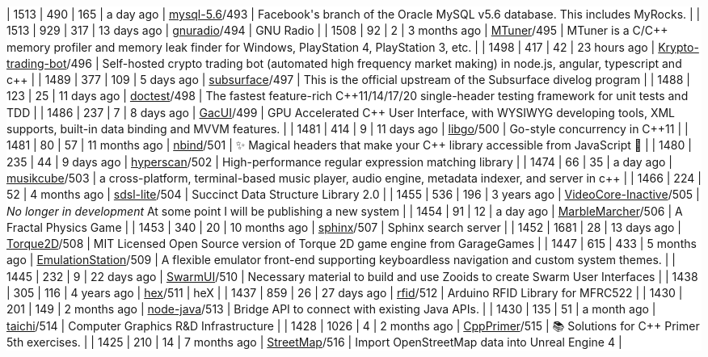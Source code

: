 | 1513 | 490 | 165 | a day ago | [mysql-5.6](https://github.com/facebook/mysql-5.6)/493 | Facebook's branch of the Oracle MySQL v5.6 database. This includes MyRocks. |
| 1513 | 929 | 317 | 13 days ago | [gnuradio](https://github.com/gnuradio/gnuradio)/494 | GNU Radio |
| 1508 | 92 | 2 | 3 months ago | [MTuner](https://github.com/milostosic/MTuner)/495 | MTuner is a C/C++ memory profiler and memory leak finder for Windows, PlayStation 4, PlayStation 3, etc. |
| 1498 | 417 | 42 | 23 hours ago | [Krypto-trading-bot](https://github.com/ctubio/Krypto-trading-bot)/496 | Self-hosted crypto trading bot (automated high frequency market making) in node.js, angular, typescript and c++ |
| 1489 | 377 | 109 | 5 days ago | [subsurface](https://github.com/Subsurface-divelog/subsurface)/497 | This is the official upstream of the Subsurface divelog program |
| 1488 | 123 | 25 | 11 days ago | [doctest](https://github.com/onqtam/doctest)/498 | The fastest feature-rich C++11/14/17/20 single-header testing framework for unit tests and TDD |
| 1486 | 237 | 7 | 8 days ago | [GacUI](https://github.com/vczh-libraries/GacUI)/499 | GPU Accelerated C++ User Interface, with WYSIWYG developing tools, XML supports, built-in data binding and MVVM features. |
| 1481 | 414 | 9 | 11 days ago | [libgo](https://github.com/yyzybb537/libgo)/500 | Go-style concurrency in C++11 |
| 1481 | 80 | 57 | 11 months ago | [nbind](https://github.com/charto/nbind)/501 | :sparkles: Magical headers that make your C++ library accessible from JavaScript :rocket: |
| 1480 | 235 | 44 | 9 days ago | [hyperscan](https://github.com/intel/hyperscan)/502 | High-performance regular expression matching library |
| 1474 | 66 | 35 | a day ago | [musikcube](https://github.com/clangen/musikcube)/503 | a cross-platform, terminal-based music player, audio engine, metadata indexer, and server in c++ |
| 1466 | 224 | 52 | 4 months ago | [sdsl-lite](https://github.com/simongog/sdsl-lite)/504 | Succinct Data Structure Library 2.0 |
| 1455 | 536 | 196 | 3 years ago | [VideoCore-Inactive](https://github.com/jgh-/VideoCore-Inactive)/505 | *No longer in development* At some point I will be publishing a new system |
| 1454 | 91 | 12 | a day ago | [MarbleMarcher](https://github.com/HackerPoet/MarbleMarcher)/506 | A Fractal Physics Game |
| 1453 | 340 | 20 | 10 months ago | [sphinx](https://github.com/sphinxsearch/sphinx)/507 | Sphinx search server |
| 1452 | 1681 | 28 | 13 days ago | [Torque2D](https://github.com/GarageGames/Torque2D)/508 | MIT Licensed Open Source version of Torque 2D game engine from GarageGames |
| 1447 | 615 | 433 | 5 months ago | [EmulationStation](https://github.com/Aloshi/EmulationStation)/509 | A flexible emulator front-end supporting keyboardless navigation and custom system themes. |
| 1445 | 232 | 9 | 22 days ago | [SwarmUI](https://github.com/ShapeLab/SwarmUI)/510 | Necessary material to build and use Zooids to create Swarm User Interfaces |
| 1438 | 305 | 116 | 4 years ago | [hex](https://github.com/netease-youdao/hex)/511 | heX |
| 1437 | 859 | 26 | 27 days ago | [rfid](https://github.com/miguelbalboa/rfid)/512 | Arduino RFID Library for MFRC522 |
| 1430 | 201 | 149 | 2 months ago | [node-java](https://github.com/joeferner/node-java)/513 | Bridge API to connect with existing Java APIs. |
| 1430 | 135 | 51 | a month ago | [taichi](https://github.com/yuanming-hu/taichi)/514 | Computer Graphics R&D Infrastructure |
| 1428 | 1026 | 4 | 2 months ago | [CppPrimer](https://github.com/pezy/CppPrimer)/515 | :books: Solutions for C++ Primer 5th exercises. |
| 1425 | 210 | 14 | 7 months ago | [StreetMap](https://github.com/ue4plugins/StreetMap)/516 | Import OpenStreetMap data into Unreal Engine 4 |
